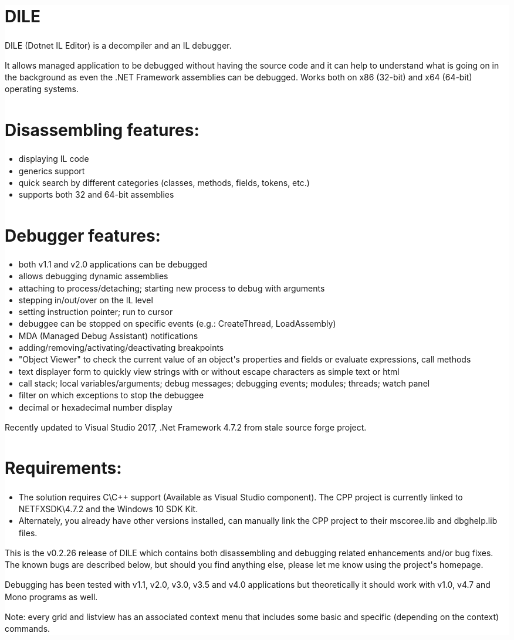 # DILE
DILE (Dotnet IL Editor) is a decompiler and an IL debugger.

It allows managed application to be debugged without having the source code and it can help to understand what is going on in the background as even the .NET Framework assemblies can be debugged. Works both on x86 (32-bit) and x64 (64-bit) operating systems.

# Disassembling features:
- displaying IL code
- generics support
- quick search by different categories (classes, methods, fields, tokens, etc.)
- supports both 32 and 64-bit assemblies

# Debugger features:
- both v1.1 and v2.0 applications can be debugged
- allows debugging dynamic assemblies
- attaching to process/detaching; starting new process to debug with arguments
- stepping in/out/over on the IL level
- setting instruction pointer; run to cursor
- debuggee can be stopped on specific events (e.g.: CreateThread, LoadAssembly)
- MDA (Managed Debug Assistant) notifications
- adding/removing/activating/deactivating breakpoints
- "Object Viewer" to check the current value of an object's properties and fields or evaluate expressions, call methods
- text displayer form to quickly view strings with or without escape characters as simple text or html
- call stack; local variables/arguments; debug messages; debugging events; modules; threads; watch panel
- filter on which exceptions to stop the debuggee
- decimal or hexadecimal number display

Recently updated to Visual Studio 2017, .Net Framework 4.7.2 from stale source forge project.

# Requirements:
- The solution requires C\C++ support (Available as Visual Studio component). The CPP project is currently linked to  NETFXSDK\4.7.2 and the Windows 10 SDK Kit.
- Alternately, you already have other versions installed, can manually link the CPP project to their mscoree.lib and dbghelp.lib files.

This is the v0.2.26 release of DILE which contains both disassembling and debugging related enhancements and/or bug fixes. The known bugs are described below, but should you find anything else, please let me know using the project's homepage.

Debugging has been tested with v1.1, v2.0, v3.0, v3.5 and v4.0 applications but theoretically it should work with v1.0, v4.7 and Mono programs as well.

Note: every grid and listview has an associated context menu that includes some basic and specific (depending on the context) commands.
